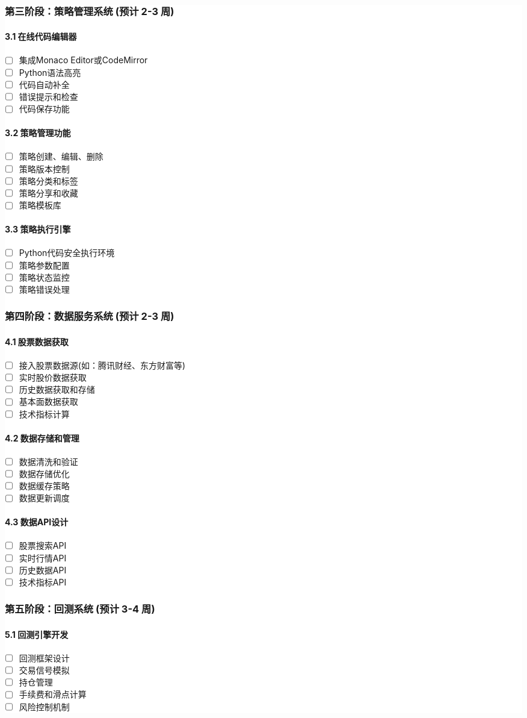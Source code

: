 ### 第三阶段：策略管理系统 (预计 2-3 周)

#### 3.1 在线代码编辑器
- [ ] 集成Monaco Editor或CodeMirror
- [ ] Python语法高亮
- [ ] 代码自动补全
- [ ] 错误提示和检查
- [ ] 代码保存功能

#### 3.2 策略管理功能
- [ ] 策略创建、编辑、删除
- [ ] 策略版本控制
- [ ] 策略分类和标签
- [ ] 策略分享和收藏
- [ ] 策略模板库

#### 3.3 策略执行引擎
- [ ] Python代码安全执行环境
- [ ] 策略参数配置
- [ ] 策略状态监控
- [ ] 策略错误处理

### 第四阶段：数据服务系统 (预计 2-3 周)

#### 4.1 股票数据获取
- [ ] 接入股票数据源(如：腾讯财经、东方财富等)
- [ ] 实时股价数据获取
- [ ] 历史数据获取和存储
- [ ] 基本面数据获取
- [ ] 技术指标计算

#### 4.2 数据存储和管理
- [ ] 数据清洗和验证
- [ ] 数据存储优化
- [ ] 数据缓存策略
- [ ] 数据更新调度

#### 4.3 数据API设计
- [ ] 股票搜索API
- [ ] 实时行情API
- [ ] 历史数据API
- [ ] 技术指标API

### 第五阶段：回测系统 (预计 3-4 周)

#### 5.1 回测引擎开发
- [ ] 回测框架设计
- [ ] 交易信号模拟
- [ ] 持仓管理
- [ ] 手续费和滑点计算
- [ ] 风险控制机制
